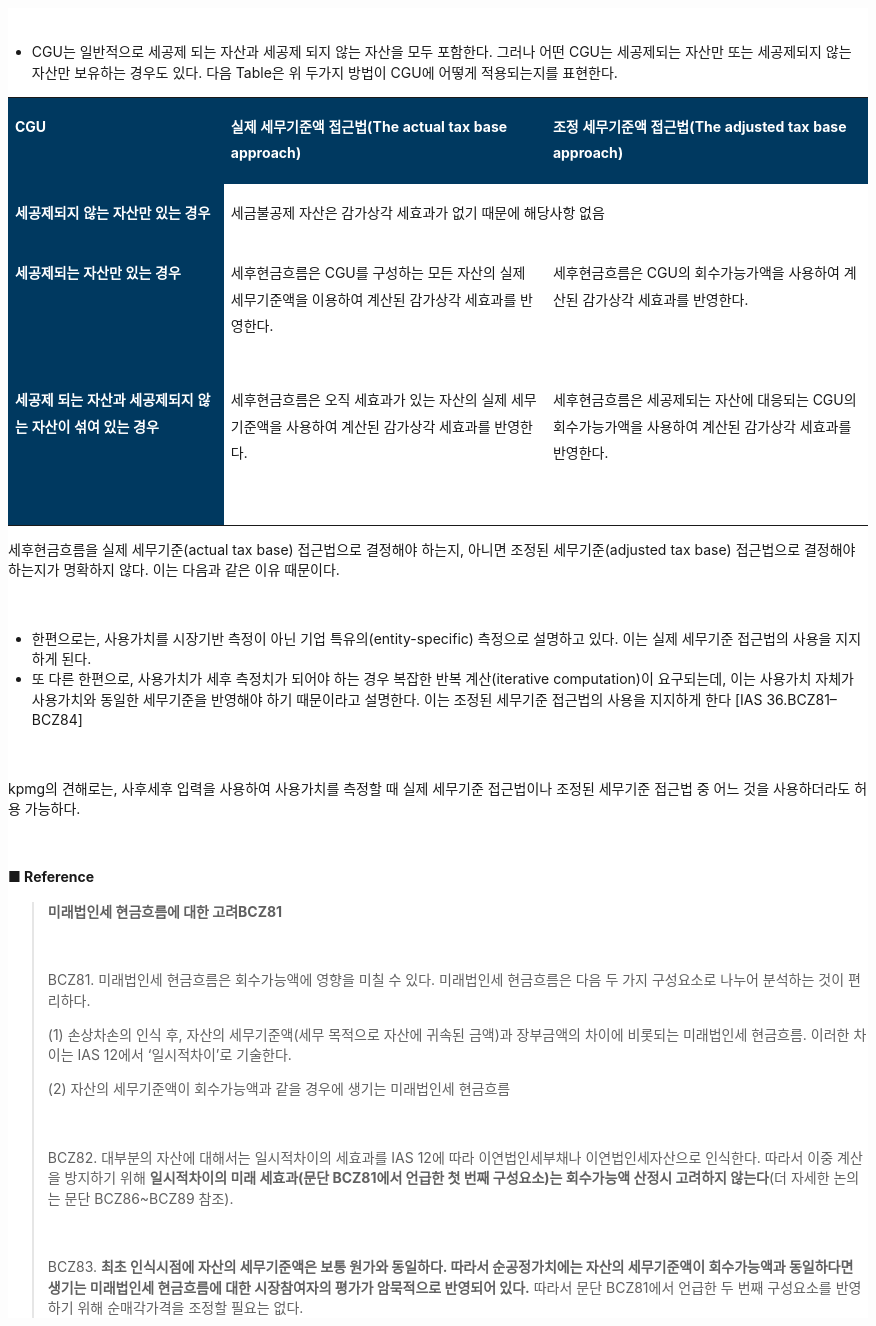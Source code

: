 ​

- CGU는 일반적으로 세공제 되는 자산과 세공제 되지 않는 자산을 모두 포함한다. 그러나 어떤 CGU는 세공제되는 자산만 또는 세공제되지 않는 자산만 보유하는 경우도 있다. 다음 Table은 위 두가지 방법이 CGU에 어떻게 적용되는지를 표현한다.

<table style=""><tbody><tr><td colspan="1" rowspan="1" style="width: 25.09%; height: 43.0px;  background-color: #003960;"><div><p style="line-height:1.9;"><span style="color:#ffffff;"><b>CGU</b></span></p></div></td><td colspan="1" rowspan="1" style="width: 37.45%; height: 43.0px;  background-color: #003960;"><div><p style="line-height:1.9;"><span style="color:#ffffff;"><b>실제 세무기준액 접근법(The actual tax base approach)</b></span></p></div></td><td colspan="1" rowspan="1" style="width: 37.45%; height: 43.0px;  background-color: #003960;"><div><p style="line-height:1.9;"><span style="color:#ffffff;"><b>조정 세무기준액 접근법(The adjusted tax base approach)</b></span></p></div></td></tr><tr><td colspan="1" rowspan="1" style="width: 25.09%; height: 43.0px;  background-color: #003960;"><div><p style="line-height:1.9;"><span style="color:#ffffff;"><b>세공제되지 않는 자산만 있는 경우</b></span></p></div></td><td colspan="2" rowspan="1" style="width: 74.96%; height: 43.0px;  "><div><p style="line-height:1.9;"><span style="">세금불공제 자산은 감가상각 세효과가 없기 때문에 해당사항 없음</span></p></div></td></tr><tr><td colspan="1" rowspan="1" style="width: 25.09%; height: 21.5px;  background-color: #003960;"><div><p style="line-height:1.9;"><span style="color:#ffffff;"><b>세공제되는 자산만 있는 경우</b></span></p></div></td><td colspan="1" rowspan="1" style="width: 37.45%; height: 21.5px;  "><div><p style="line-height:1.9;"><span style="">세후현금흐름은 CGU를 구성하는 모든 자산의 실제 세무기준액을 이용하여 계산된 감가상각 세효과를 반영한다.</span></p></div></td><td colspan="1" rowspan="1" style="width: 37.45%; height: 21.5px;  "><div><p style="line-height:1.9;"><span style="">세후현금흐름은 CGU의 회수가능가액을 사용하여 계산된 감가상각 세효과를 반영한다.</span></p></div><div><p style="line-height:1.9;"><span style="">​</span></p></div></td></tr><tr><td colspan="1" rowspan="1" style="width: 25.09%; height: 21.5px;  background-color: #003960;"><div><p style="line-height:1.9;"><span style="color:#ffffff;"><b>세공제 되는 자산과 세공제되지 않는 자산이 섞여 있는 경우</b></span></p></div></td><td colspan="1" rowspan="1" style="width: 37.45%; height: 21.5px;  "><div><p style="line-height:1.9;"><span style="">세후현금흐름은 오직 세효과가 있는 자산의 실제 세무기준액을 사용하여 계산된 감가상각 세효과를 반영한다.</span></p></div><div><p style="line-height:1.9;"><span style="">​</span></p></div></td><td colspan="1" rowspan="1" style="width: 37.45%; height: 21.5px;  "><div><p style="line-height:1.9;"><span style="">세후현금흐름은 세공제되는 자산에 대응되는 CGU의 회수가능가액을 사용하여 계산된 감가상각 세효과를 반영한다.</span></p></div><div><p style="line-height:1.9;"><span style="">​</span></p></div></td></tr></tbody></table>

세후현금흐름을 실제 세무기준(actual tax base) 접근법으로 결정해야 하는지, 아니면 조정된 세무기준(adjusted tax base) 접근법으로 결정해야 하는지가 명확하지 않다. 이는 다음과 같은 이유 때문이다.

​

- 한편으로는, 사용가치를 시장기반 측정이 아닌 기업 특유의(entity-specific) 측정으로 설명하고 있다. 이는 실제 세무기준 접근법의 사용을 지지하게 된다.
- 또 다른 한편으로, 사용가치가 세후 측정치가 되어야 하는 경우 복잡한 반복 계산(iterative computation)이 요구되는데, 이는 사용가치 자체가 사용가치와 동일한 세무기준을 반영해야 하기 때문이라고 설명한다. 이는 조정된 세무기준 접근법의 사용을 지지하게 한다 \[IAS 36.BCZ81–BCZ84\]

​

kpmg의 견해로는, 사후세후 입력을 사용하여 사용가치를 측정할 때 실제 세무기준 접근법이나 조정된 세무기준 접근법 중 어느 것을 사용하더라도 허용 가능하다.

​

**■ Reference**

> **미래법인세 현금흐름에 대한 고려BCZ81**
> 
> ​
> 
> BCZ81. 미래법인세 현금흐름은 회수가능액에 영향을 미칠 수 있다. 미래법인세 현금흐름은 다음 두 가지 구성요소로 나누어 분석하는 것이 편리하다.
> 
> (1) 손상차손의 인식 후, 자산의 세무기준액(세무 목적으로 자산에 귀속된 금액)과 장부금액의 차이에 비롯되는 미래법인세 현금흐름. 이러한 차이는 IAS 12에서 ‘일시적차이’로 기술한다.
> 
> (2) 자산의 세무기준액이 회수가능액과 같을 경우에 생기는 미래법인세 현금흐름
> 
> ​
> 
> BCZ82. 대부분의 자산에 대해서는 일시적차이의 세효과를 IAS 12에 따라 이연법인세부채나 이연법인세자산으로 인식한다. 따라서 이중 계산을 방지하기 위해 **일시적차이의 미래 세효과(문단 BCZ81에서 언급한 첫 번째 구성요소)는 회수가능액 산정시 고려하지 않는다**(더 자세한 논의는 문단 BCZ86~BCZ89 참조).
> 
> ​
> 
> BCZ83. **최초 인식시점에 자산의 세무기준액은 보통 원가와 동일하다. 따라서 순공정가치에는 자산의 세무기준액이 회수가능액과 동일하다면 생기는 미래법인세 현금흐름에 대한 시장참여자의 평가가 암묵적으로 반영되어 있다.** 따라서 문단 BCZ81에서 언급한 두 번째 구성요소를 반영하기 위해 순매각가격을 조정할 필요는 없다.